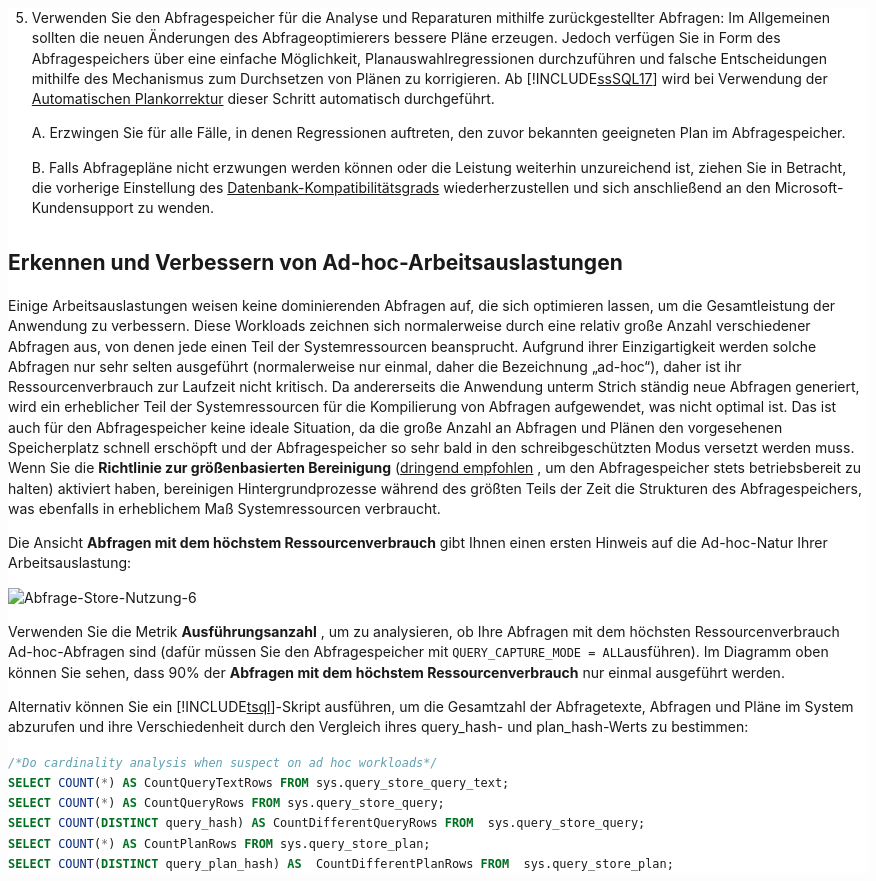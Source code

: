 5.  Verwenden Sie den Abfragespeicher für die Analyse und Reparaturen mithilfe zurückgestellter Abfragen: Im Allgemeinen sollten die neuen Änderungen des Abfrageoptimierers bessere Pläne erzeugen. Jedoch verfügen Sie in Form des Abfragespeichers über eine einfache Möglichkeit, Planauswahlregressionen durchzuführen und falsche Entscheidungen mithilfe des Mechanismus zum Durchsetzen von Plänen zu korrigieren. Ab [!INCLUDE[ssSQL17](../../includes/sssql17-md.md)] wird bei Verwendung der [Automatischen Plankorrektur](../../relational-databases/automatic-tuning/automatic-tuning.md#automatic-plan-correction) dieser Schritt automatisch durchgeführt.  

    A.  Erzwingen Sie für alle Fälle, in denen Regressionen auftreten, den zuvor bekannten geeigneten Plan im Abfragespeicher.  
  
    B.  Falls Abfragepläne nicht erzwungen werden können oder die Leistung weiterhin unzureichend ist, ziehen Sie in Betracht, die vorherige Einstellung des [Datenbank-Kompatibilitätsgrads](../../relational-databases/databases/view-or-change-the-compatibility-level-of-a-database.md) wiederherzustellen und sich anschließend an den Microsoft-Kundensupport zu wenden.  
  
## <a name="identify-and-improve-ad-hoc-workloads"></a>Erkennen und Verbessern von Ad-hoc-Arbeitsauslastungen  
Einige Arbeitsauslastungen weisen keine dominierenden Abfragen auf, die sich optimieren lassen, um die Gesamtleistung der Anwendung zu verbessern. Diese Workloads zeichnen sich normalerweise durch eine relativ große Anzahl verschiedener Abfragen aus, von denen jede einen Teil der Systemressourcen beansprucht. Aufgrund ihrer Einzigartigkeit werden solche Abfragen nur sehr selten ausgeführt (normalerweise nur einmal, daher die Bezeichnung „ad-hoc“), daher ist ihr Ressourcenverbrauch zur Laufzeit nicht kritisch. Da andererseits die Anwendung unterm Strich ständig neue Abfragen generiert, wird ein erheblicher Teil der Systemressourcen für die Kompilierung von Abfragen aufgewendet, was nicht optimal ist. Das ist auch für den Abfragespeicher keine ideale Situation, da die große Anzahl an Abfragen und Plänen den vorgesehenen Speicherplatz schnell erschöpft und der Abfragespeicher so sehr bald in den schreibgeschützten Modus versetzt werden muss. Wenn Sie die **Richtlinie zur größenbasierten Bereinigung** ([dringend empfohlen](best-practice-with-the-query-store.md) , um den Abfragespeicher stets betriebsbereit zu halten) aktiviert haben, bereinigen Hintergrundprozesse während des größten Teils der Zeit die Strukturen des Abfragespeichers, was ebenfalls in erheblichem Maß Systemressourcen verbraucht.  
  
 Die Ansicht **Abfragen mit dem höchstem Ressourcenverbrauch** gibt Ihnen einen ersten Hinweis auf die Ad-hoc-Natur Ihrer Arbeitsauslastung:  
  
![Abfrage-Store-Nutzung-6](../../relational-databases/performance/media/query-store-usage-6.png "query-store-usage-6")  
  
Verwenden Sie die Metrik **Ausführungsanzahl** , um zu analysieren, ob Ihre Abfragen mit dem höchsten Ressourcenverbrauch Ad-hoc-Abfragen sind (dafür müssen Sie den Abfragespeicher mit `QUERY_CAPTURE_MODE = ALL`ausführen). Im Diagramm oben können Sie sehen, dass 90% der **Abfragen mit dem höchstem Ressourcenverbrauch** nur einmal ausgeführt werden.  
  
Alternativ können Sie ein [!INCLUDE[tsql](../../includes/tsql-md.md)]-Skript ausführen, um die Gesamtzahl der Abfragetexte, Abfragen und Pläne im System abzurufen und ihre Verschiedenheit durch den Vergleich ihres query_hash- und plan_hash-Werts zu bestimmen:  
  
```sql  
/*Do cardinality analysis when suspect on ad hoc workloads*/  
SELECT COUNT(*) AS CountQueryTextRows FROM sys.query_store_query_text;  
SELECT COUNT(*) AS CountQueryRows FROM sys.query_store_query;  
SELECT COUNT(DISTINCT query_hash) AS CountDifferentQueryRows FROM  sys.query_store_query;  
SELECT COUNT(*) AS CountPlanRows FROM sys.query_store_plan;  
SELECT COUNT(DISTINCT query_plan_hash) AS  CountDifferentPlanRows FROM  sys.query_store_plan;  
```  
  
